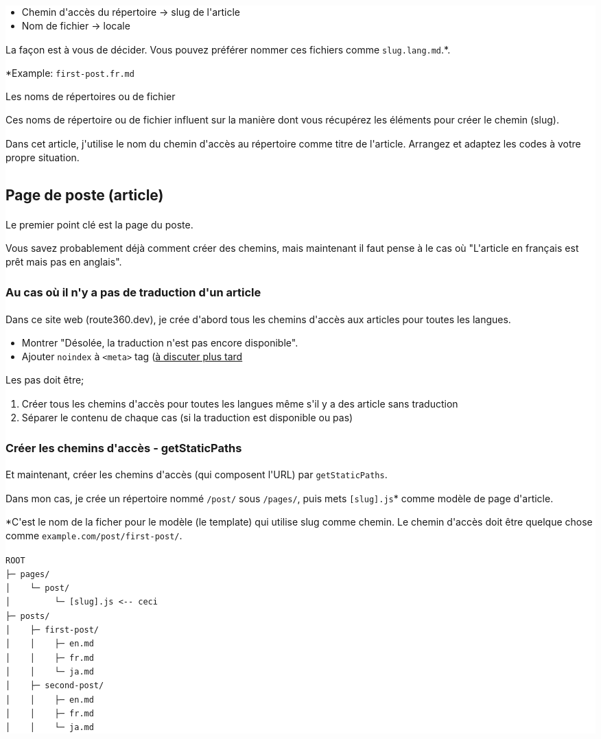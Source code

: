 - Chemin d'accès du répertoire -> slug de l'article
- Nom de fichier -> locale

La façon est à vous de décider. Vous pouvez préférer nommer ces fichiers comme `slug.lang.md`.\*.

\*Example: `first-post.fr.md`

Les noms de répertoires ou de fichier

Ces noms de répertoire ou de fichier influent sur la manière dont vous récupérez les éléments pour créer le chemin (slug).

Dans cet article, j'utilise le nom du chemin d'accès au répertoire comme titre de l'article. Arrangez et adaptez les codes à votre propre situation.

## Page de poste (article)

Le premier point clé est la page du poste.

Vous savez probablement déjà comment créer des chemins, mais maintenant il faut pense à le cas où "L'article en français est prêt mais pas en anglais".

### Au cas où il n'y a pas de traduction d'un article

Dans ce site web (route360.dev), je crée d'abord tous les chemins d'accès aux articles pour toutes les langues.

- Montrer "Désolée, la traduction n'est pas encore disponible".
- Ajouter `noindex` à `<meta>` tag ([à discuter plus tard](#noindex-pour-les-articles-dont-la-traduction-nexiste-pas)

Les pas doit être;

1. Créer tous les chemins d'accès pour toutes les langues même s'il y a des article sans traduction
2. Séparer le contenu de chaque cas (si la traduction est disponible ou pas)

### Créer les chemins d'accès - getStaticPaths

Et maintenant, créer les chemins d'accès (qui composent l'URL) par `getStaticPaths`.

Dans mon cas, je crée un répertoire nommé `/post/` sous `/pages/`, puis mets `[slug].js`\* comme modèle de page d'article.

\*C'est le nom de la ficher pour le modèle (le template) qui utilise slug comme chemin. Le chemin d'accès doit être quelque chose comme `example.com/post/first-post/`.

```tree
ROOT
├─ pages/
│    └─ post/
│         └─ [slug].js <-- ceci
├─ posts/
│    ├─ first-post/
│    │    ├─ en.md
│    │    ├─ fr.md
│    │    └─ ja.md
│    ├─ second-post/
│    │    ├─ en.md
│    │    ├─ fr.md
│    │    └─ ja.md
```
